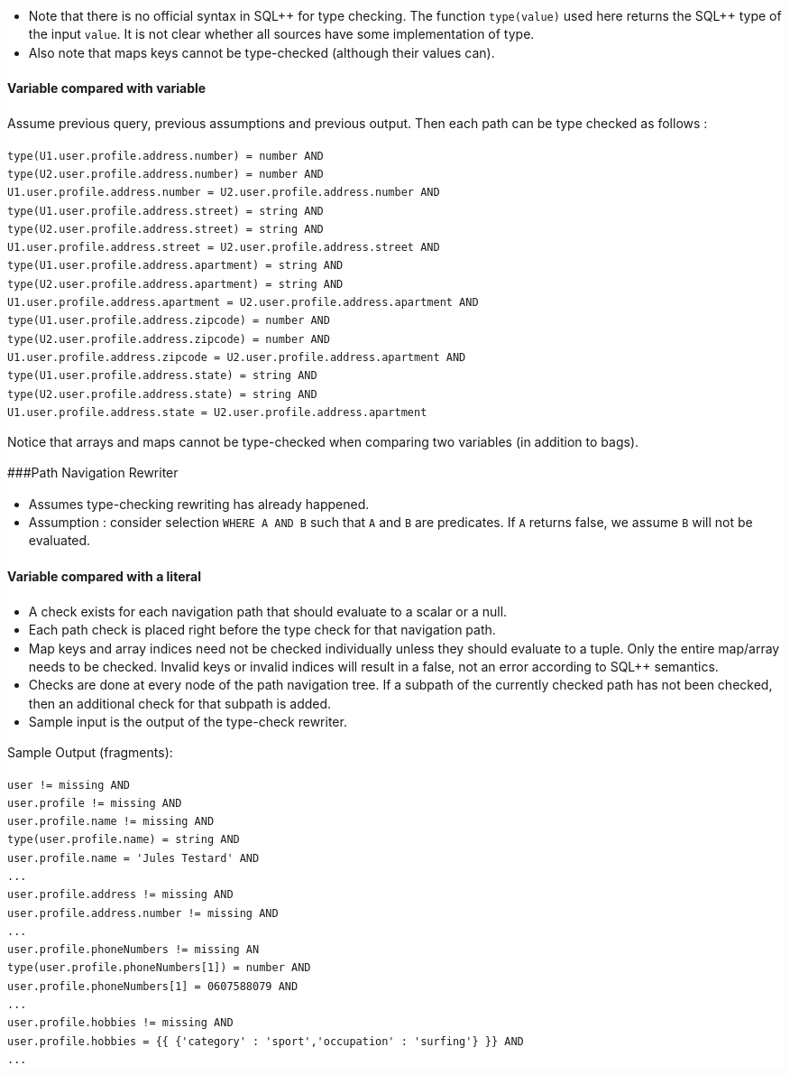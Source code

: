  - Note that there is no official syntax in SQL++ for type checking. The function `type(value)` used here returns the SQL++ type of the input `value`. It is not clear whether all sources have some implementation of type.
 - Also note that maps keys cannot be type-checked (although their values can).
 
#### Variable compared with variable

Assume previous query, previous assumptions and previous output. Then each path can be type checked as follows : 
	
	type(U1.user.profile.address.number) = number AND
	type(U2.user.profile.address.number) = number AND
	U1.user.profile.address.number = U2.user.profile.address.number AND
	type(U1.user.profile.address.street) = string AND
	type(U2.user.profile.address.street) = string AND 
	U1.user.profile.address.street = U2.user.profile.address.street AND
	type(U1.user.profile.address.apartment) = string AND
	type(U2.user.profile.address.apartment) = string AND 
	U1.user.profile.address.apartment = U2.user.profile.address.apartment AND
	type(U1.user.profile.address.zipcode) = number AND
	type(U2.user.profile.address.zipcode) = number AND 
	U1.user.profile.address.zipcode = U2.user.profile.address.apartment AND
	type(U1.user.profile.address.state) = string AND
	type(U2.user.profile.address.state) = string AND
	U1.user.profile.address.state = U2.user.profile.address.apartment

Notice that arrays and maps cannot be type-checked when comparing two variables (in addition to bags).  

###Path Navigation Rewriter 

 - Assumes type-checking rewriting has already happened.
 - Assumption : consider selection `WHERE A AND B` such that `A` and `B` are predicates. If `A` returns false, we assume `B` will not be evaluated.

#### Variable  compared with a literal
 - A check exists for each navigation path that should evaluate to a scalar or a null.
 - Each path check is placed right before the type check for that navigation path.
 - Map keys and array indices need not be checked individually unless they should evaluate to a tuple. Only the entire map/array needs to be checked. Invalid keys or invalid indices will result in a false, not an error according to SQL++ semantics.
 - Checks are done at every node of the path navigation tree. If a subpath of the currently checked path has not been checked, then an additional check for that subpath is added.  
 - Sample input is the output of the type-check rewriter.
 
Sample Output (fragments):
	
	user != missing AND
	user.profile != missing AND
	user.profile.name != missing AND
	type(user.profile.name) = string AND
	user.profile.name = 'Jules Testard' AND
	...
	user.profile.address != missing AND
	user.profile.address.number != missing AND
	...
	user.profile.phoneNumbers != missing AN
	type(user.profile.phoneNumbers[1]) = number AND
	user.profile.phoneNumbers[1] = 0607588079 AND
	...
	user.profile.hobbies != missing AND
	user.profile.hobbies = {{ {'category' : 'sport','occupation' : 'surfing'} }} AND  
	...
	 